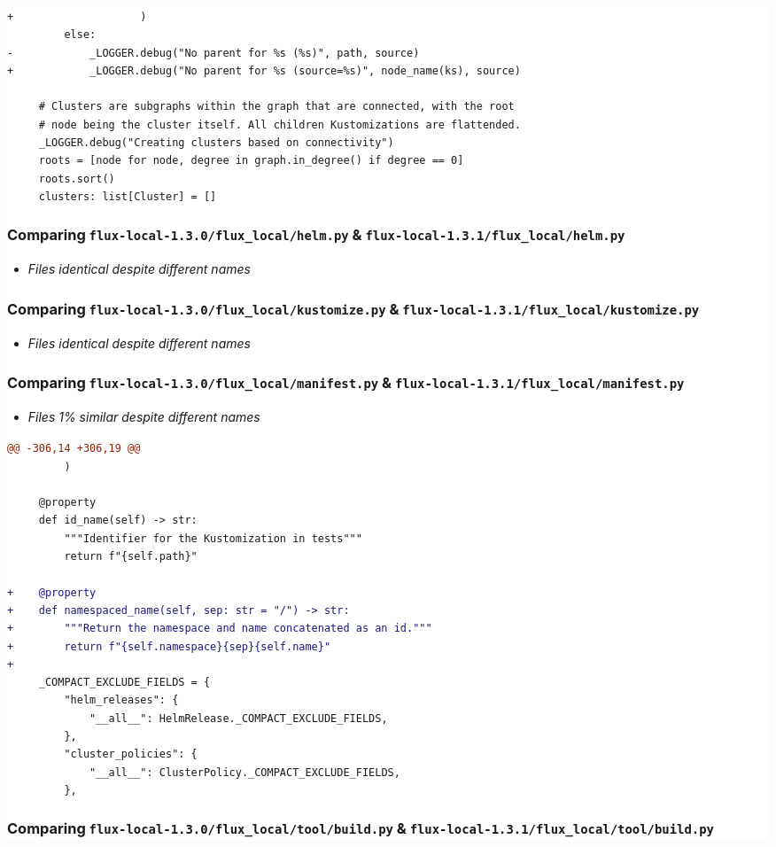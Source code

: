 ```
+                    )
         else:
-            _LOGGER.debug("No parent for %s (%s)", path, source)
+            _LOGGER.debug("No parent for %s (source=%s)", node_name(ks), source)
 
     # Clusters are subgraphs within the graph that are connected, with the root
     # node being the cluster itself. All children Kustomizations are flattended.
     _LOGGER.debug("Creating clusters based on connectivity")
     roots = [node for node, degree in graph.in_degree() if degree == 0]
     roots.sort()
     clusters: list[Cluster] = []
```

### Comparing `flux-local-1.3.0/flux_local/helm.py` & `flux-local-1.3.1/flux_local/helm.py`

 * *Files identical despite different names*

### Comparing `flux-local-1.3.0/flux_local/kustomize.py` & `flux-local-1.3.1/flux_local/kustomize.py`

 * *Files identical despite different names*

### Comparing `flux-local-1.3.0/flux_local/manifest.py` & `flux-local-1.3.1/flux_local/manifest.py`

 * *Files 1% similar despite different names*

```diff
@@ -306,14 +306,19 @@
         )
 
     @property
     def id_name(self) -> str:
         """Identifier for the Kustomization in tests"""
         return f"{self.path}"
 
+    @property
+    def namespaced_name(self, sep: str = "/") -> str:
+        """Return the namespace and name concatenated as an id."""
+        return f"{self.namespace}{sep}{self.name}"
+
     _COMPACT_EXCLUDE_FIELDS = {
         "helm_releases": {
             "__all__": HelmRelease._COMPACT_EXCLUDE_FIELDS,
         },
         "cluster_policies": {
             "__all__": ClusterPolicy._COMPACT_EXCLUDE_FIELDS,
         },
```

### Comparing `flux-local-1.3.0/flux_local/tool/build.py` & `flux-local-1.3.1/flux_local/tool/build.py`
